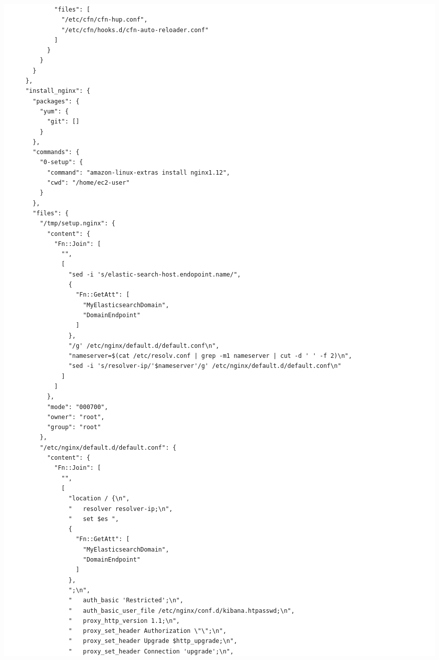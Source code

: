                   "files": [
                    "/etc/cfn/cfn-hup.conf",
                    "/etc/cfn/hooks.d/cfn-auto-reloader.conf"
                  ]
                }
              }
            }
          },
          "install_nginx": {
            "packages": {
              "yum": {
                "git": []
              }
            },
            "commands": {
              "0-setup": {
                "command": "amazon-linux-extras install nginx1.12",
                "cwd": "/home/ec2-user"
              }
            },
            "files": {
              "/tmp/setup.nginx": {
                "content": {
                  "Fn::Join": [
                    "",
                    [
                      "sed -i 's/elastic-search-host.endopoint.name/",
                      {
                        "Fn::GetAtt": [
                          "MyElasticsearchDomain",
                          "DomainEndpoint"
                        ]
                      },
                      "/g' /etc/nginx/default.d/default.conf\n",
                      "nameserver=$(cat /etc/resolv.conf | grep -m1 nameserver | cut -d ' ' -f 2)\n",
                      "sed -i 's/resolver-ip/'$nameserver'/g' /etc/nginx/default.d/default.conf\n"
                    ]
                  ]
                },
                "mode": "000700",
                "owner": "root",
                "group": "root"
              },
              "/etc/nginx/default.d/default.conf": {
                "content": {
                  "Fn::Join": [
                    "",
                    [
                      "location / {\n",
                      "   resolver resolver-ip;\n",
                      "   set $es ",
                      {
                        "Fn::GetAtt": [
                          "MyElasticsearchDomain",
                          "DomainEndpoint"
                        ]
                      },
                      ";\n",
                      "   auth_basic 'Restricted';\n",
                      "   auth_basic_user_file /etc/nginx/conf.d/kibana.htpasswd;\n",
                      "   proxy_http_version 1.1;\n",
                      "   proxy_set_header Authorization \"\";\n",
                      "   proxy_set_header Upgrade $http_upgrade;\n",
                      "   proxy_set_header Connection 'upgrade';\n",